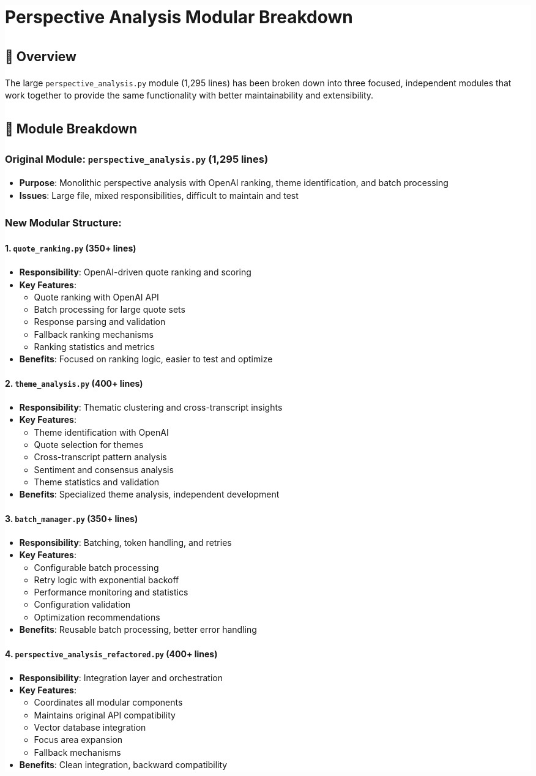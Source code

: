 # Perspective Analysis Modular Breakdown

## 🎯 Overview

The large `perspective_analysis.py` module (1,295 lines) has been broken down into three focused, independent modules that work together to provide the same functionality with better maintainability and extensibility.

## 🔄 Module Breakdown

### **Original Module: `perspective_analysis.py` (1,295 lines)**
- **Purpose**: Monolithic perspective analysis with OpenAI ranking, theme identification, and batch processing
- **Issues**: Large file, mixed responsibilities, difficult to maintain and test

### **New Modular Structure:**

#### 1. **`quote_ranking.py` (350+ lines)**
- **Responsibility**: OpenAI-driven quote ranking and scoring
- **Key Features**:
  - Quote ranking with OpenAI API
  - Batch processing for large quote sets
  - Response parsing and validation
  - Fallback ranking mechanisms
  - Ranking statistics and metrics
- **Benefits**: Focused on ranking logic, easier to test and optimize

#### 2. **`theme_analysis.py` (400+ lines)**
- **Responsibility**: Thematic clustering and cross-transcript insights
- **Key Features**:
  - Theme identification with OpenAI
  - Quote selection for themes
  - Cross-transcript pattern analysis
  - Sentiment and consensus analysis
  - Theme statistics and validation
- **Benefits**: Specialized theme analysis, independent development

#### 3. **`batch_manager.py` (350+ lines)**
- **Responsibility**: Batching, token handling, and retries
- **Key Features**:
  - Configurable batch processing
  - Retry logic with exponential backoff
  - Performance monitoring and statistics
  - Configuration validation
  - Optimization recommendations
- **Benefits**: Reusable batch processing, better error handling

#### 4. **`perspective_analysis_refactored.py` (400+ lines)**
- **Responsibility**: Integration layer and orchestration
- **Key Features**:
  - Coordinates all modular components
  - Maintains original API compatibility
  - Vector database integration
  - Focus area expansion
  - Fallback mechanisms
- **Benefits**: Clean integration, backward compatibility
